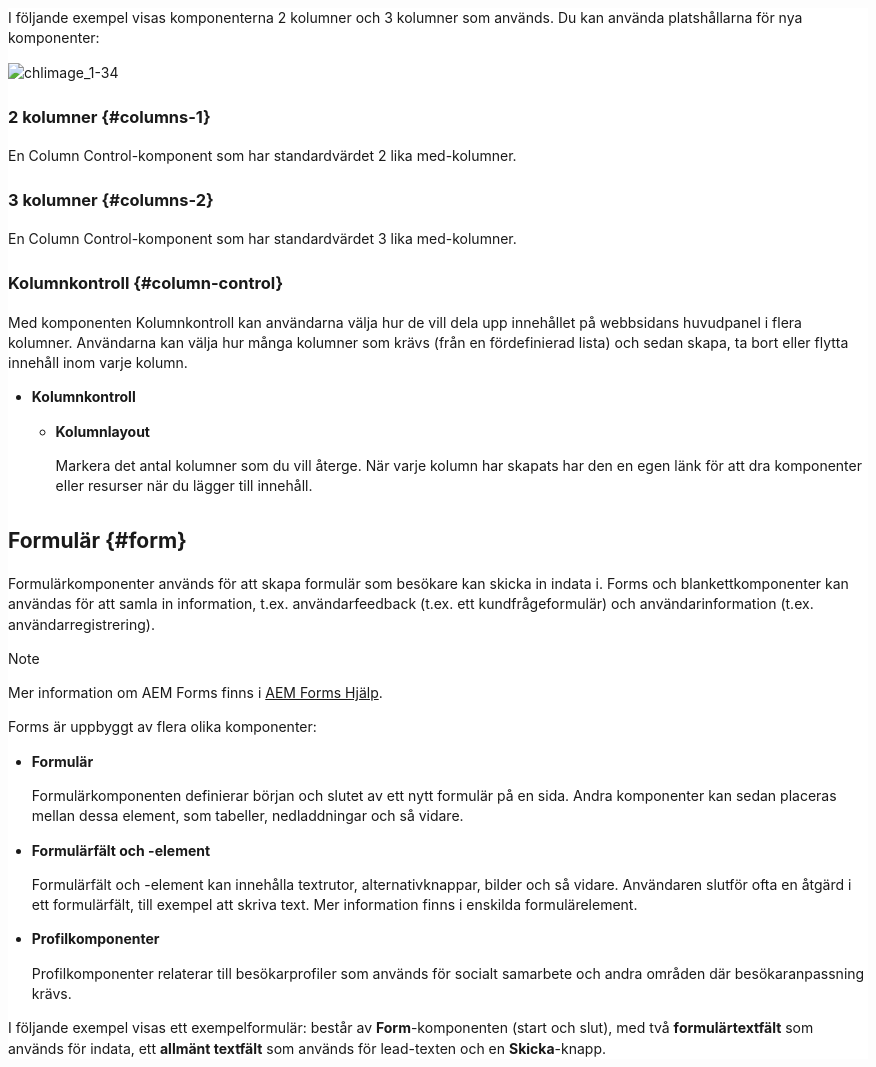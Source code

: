 I följande exempel visas komponenterna 2 kolumner och 3 kolumner som används. Du kan använda platshållarna för nya komponenter:

![chlimage_1-34](assets/chlimage_1-34.png)

### 2 kolumner {#columns-1}

En Column Control-komponent som har standardvärdet 2 lika med-kolumner.

### 3 kolumner {#columns-2}

En Column Control-komponent som har standardvärdet 3 lika med-kolumner.

### Kolumnkontroll {#column-control}

Med komponenten Kolumnkontroll kan användarna välja hur de vill dela upp innehållet på webbsidans huvudpanel i flera kolumner. Användarna kan välja hur många kolumner som krävs (från en fördefinierad lista) och sedan skapa, ta bort eller flytta innehåll inom varje kolumn.

* **Kolumnkontroll**

   * **Kolumnlayout**

      Markera det antal kolumner som du vill återge. När varje kolumn har skapats har den en egen länk för att dra komponenter eller resurser när du lägger till innehåll.

## Formulär {#form}

Formulärkomponenter används för att skapa formulär som besökare kan skicka in indata i. Forms och blankettkomponenter kan användas för att samla in information, t.ex. användarfeedback (t.ex. ett kundfrågeformulär) och användarinformation (t.ex. användarregistrering).

>[!NOTE]
>
>Mer information om AEM Forms finns i [AEM Forms Hjälp](/help/forms/home.md).

Forms är uppbyggt av flera olika komponenter:

* **Formulär**

   Formulärkomponenten definierar början och slutet av ett nytt formulär på en sida. Andra komponenter kan sedan placeras mellan dessa element, som tabeller, nedladdningar och så vidare.

* **Formulärfält och -element**

   Formulärfält och -element kan innehålla textrutor, alternativknappar, bilder och så vidare. Användaren slutför ofta en åtgärd i ett formulärfält, till exempel att skriva text. Mer information finns i enskilda formulärelement.

* **Profilkomponenter**

   Profilkomponenter relaterar till besökarprofiler som används för socialt samarbete och andra områden där besökaranpassning krävs.

I följande exempel visas ett exempelformulär: består av **Form**-komponenten (start och slut), med två **formulärtextfält** som används för indata, ett **allmänt textfält** som används för lead-texten och en **Skicka**-knapp.
